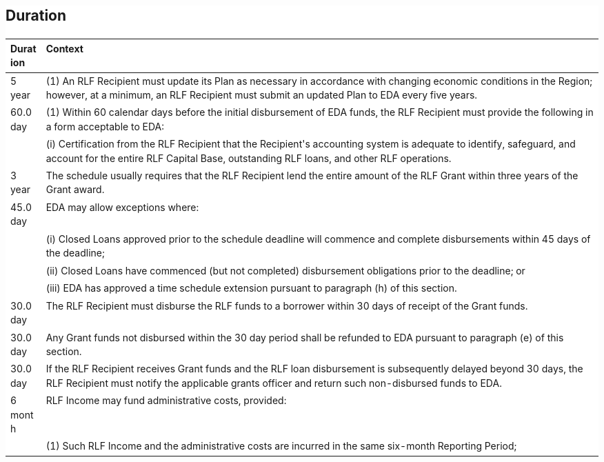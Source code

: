 
## Duration

| Duration   | Context                                                                                                                                                                                                                                                                                                                                                                                    |
|:-----------|:-------------------------------------------------------------------------------------------------------------------------------------------------------------------------------------------------------------------------------------------------------------------------------------------------------------------------------------------------------------------------------------------|
| 5 year     | (1) An RLF Recipient must update its Plan as necessary in accordance with changing economic conditions in the Region; however, at a minimum, an RLF Recipient must submit an updated Plan to EDA every five years.                                                                                                                                                                         |
| 60.0 day   | (1) Within 60 calendar days before the initial disbursement of EDA funds, the RLF Recipient must provide the following in a form acceptable to EDA:                                                                                                                                                                                                                                        |
|            |                   (i) Certification from the RLF Recipient that the Recipient's accounting system is adequate to identify, safeguard, and account for the entire RLF Capital Base, outstanding RLF loans, and other RLF operations.                                                                                                                                                        |
| 3 year     | The schedule usually requires that the RLF Recipient lend the entire amount of the RLF Grant within three years of the Grant award.                                                                                                                                                                                                                                                        |
| 45.0 day   | EDA may allow exceptions where:                                                                                                                                                                                                                                                                                                                                                            |
|            |                   (i) Closed Loans approved prior to the schedule deadline will commence and complete disbursements within 45 days of the deadline;                                                                                                                                                                                                                                        |
|            |                   (ii) Closed Loans have commenced (but not completed) disbursement obligations prior to the deadline; or                                                                                                                                                                                                                                                                  |
|            |                   (iii) EDA has approved a time schedule extension pursuant to paragraph (h) of this section.                                                                                                                                                                                                                                                                              |
| 30.0 day   | The RLF Recipient must disburse the RLF funds to a borrower within 30 days of receipt of the Grant funds.                                                                                                                                                                                                                                                                                  |
| 30.0 day   | Any Grant funds not disbursed within the 30 day period shall be refunded to EDA pursuant to paragraph (e) of this section.                                                                                                                                                                                                                                                                 |
| 30.0 day   | If the RLF Recipient receives Grant funds and the RLF loan disbursement is subsequently delayed beyond 30 days, the RLF Recipient must notify the applicable grants officer and return such non-disbursed funds to EDA.                                                                                                                                                                    |
| 6 month    | RLF Income may fund administrative costs, provided:                                                                                                                                                                                                                                                                                                                                        |
|            |             (1) Such RLF Income and the administrative costs are incurred in the same six-month Reporting Period;                                                                                                                                                                                                                                                                          |
